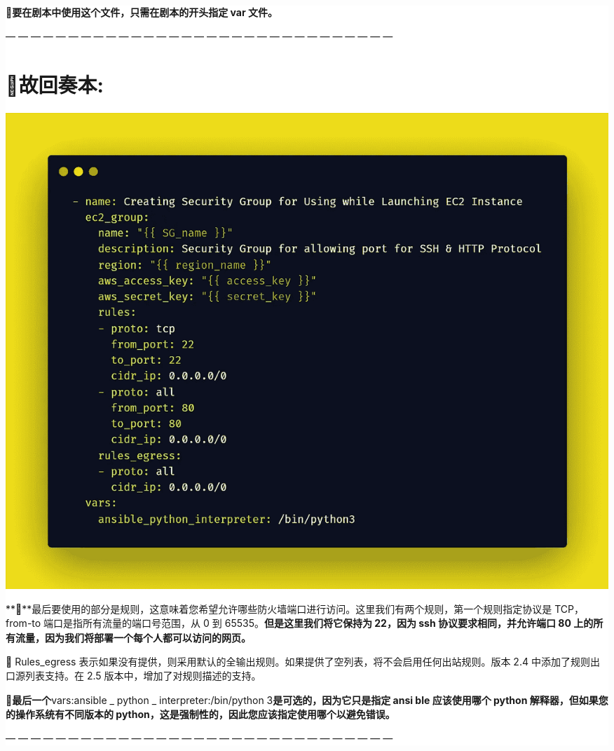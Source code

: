 **🔹要在剧本中使用这个文件，只需在剧本的开头指定 var 文件。**

— — — — — — — — — — — — — — — — — — — — — — — — — — — — — — —

# 🔰故回奏本:

![](img/6138f3da93bcb9e1722f11a70840d94d.png)

**🔹**最后要使用的部分是规则，这意味着您希望允许哪些防火墙端口进行访问。这里我们有两个规则，第一个规则指定协议是 TCP，from-to 端口是指所有流量的端口号范围，从 0 到 65535。**但是这里我们将它保持为 22，因为 ssh 协议要求相同，并允许端口 80 上的所有流量，因为我们将部署一个每个人都可以访问的网页。**

**🔹** Rules_egress 表示如果没有提供，则采用默认的全输出规则。如果提供了空列表，将不会启用任何出站规则。版本 2.4 中添加了规则出口源列表支持。在 2.5 版本中，增加了对规则描述的支持。

**🔹最后一个**vars:ansible _ python _ interpreter:/bin/python 3**是可选的，因为它只是指定 ansi ble 应该使用哪个 python 解释器，但如果您的操作系统有不同版本的 python，这是强制性的，因此您应该指定使用哪个以避免错误。**

— — — — — — — — — — — — — — — — — — — — — — — — — — — — — — —
